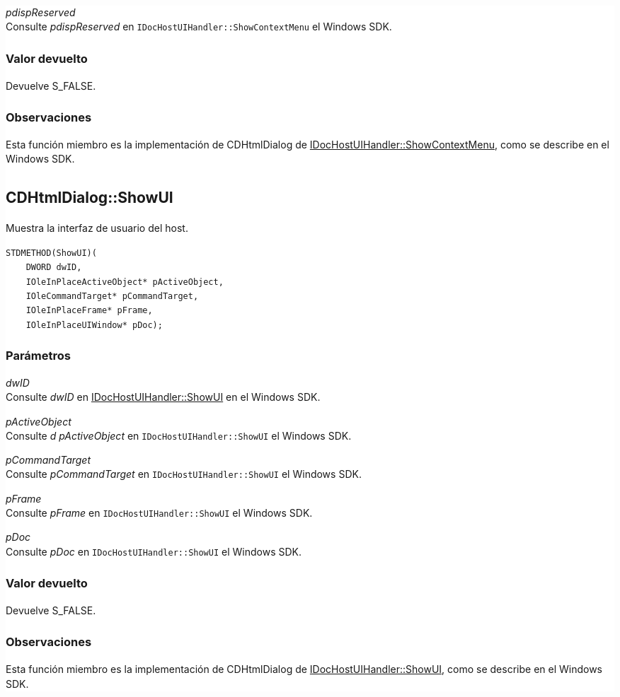*pdispReserved*<br/>
Consulte *pdispReserved* en `IDocHostUIHandler::ShowContextMenu` el Windows SDK.

### <a name="return-value"></a>Valor devuelto

Devuelve S_FALSE.

### <a name="remarks"></a>Observaciones

Esta función miembro es la implementación de CDHtmlDialog de [IDocHostUIHandler::ShowContextMenu](/previous-versions/windows/internet-explorer/ie-developer/platform-apis/aa753264\(v=vs.85\)), como se describe en el Windows SDK.

## <a name="cdhtmldialogshowui"></a><a name="showui"></a>CDHtmlDialog::ShowUI

Muestra la interfaz de usuario del host.

```
STDMETHOD(ShowUI)(
    DWORD dwID,
    IOleInPlaceActiveObject* pActiveObject,
    IOleCommandTarget* pCommandTarget,
    IOleInPlaceFrame* pFrame,
    IOleInPlaceUIWindow* pDoc);
```

### <a name="parameters"></a>Parámetros

*dwID*<br/>
Consulte *dwID* en [IDocHostUIHandler::ShowUI](/previous-versions/windows/internet-explorer/ie-developer/platform-apis/aa753265\(v=vs.85\)) en el Windows SDK.

*pActiveObject*<br/>
Consulte *d pActiveObject* en `IDocHostUIHandler::ShowUI` el Windows SDK.

*pCommandTarget*<br/>
Consulte *pCommandTarget* en `IDocHostUIHandler::ShowUI` el Windows SDK.

*pFrame*<br/>
Consulte *pFrame* en `IDocHostUIHandler::ShowUI` el Windows SDK.

*pDoc*<br/>
Consulte *pDoc* en `IDocHostUIHandler::ShowUI` el Windows SDK.

### <a name="return-value"></a>Valor devuelto

Devuelve S_FALSE.

### <a name="remarks"></a>Observaciones

Esta función miembro es la implementación de CDHtmlDialog de [IDocHostUIHandler::ShowUI](/previous-versions/windows/internet-explorer/ie-developer/platform-apis/aa753265\(v=vs.85\)), como se describe en el Windows SDK.
